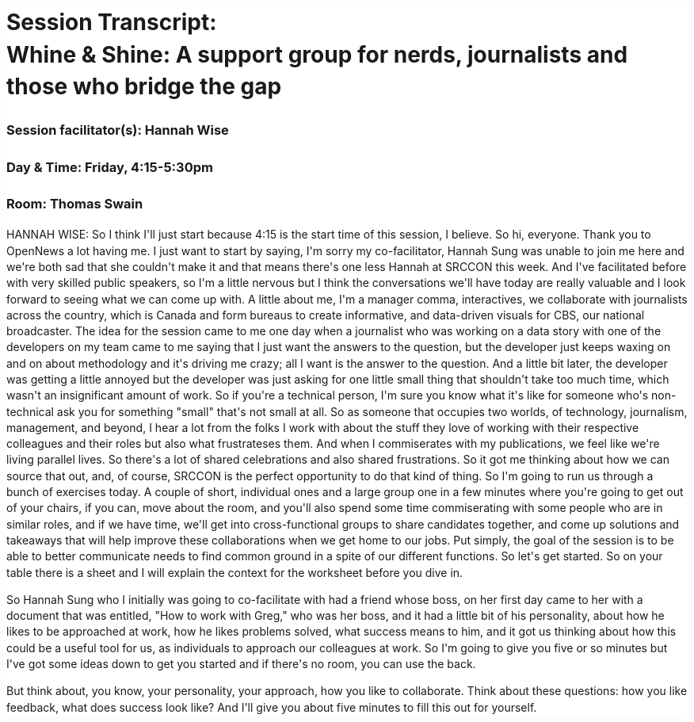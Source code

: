 ---
---

# Session Transcript:<br>Whine & Shine: A support group for nerds, journalists and those who bridge the gap

### Session facilitator(s): Hannah Wise

### Day & Time: Friday, 4:15-5:30pm

### Room: Thomas Swain

HANNAH WISE: So I think I'll just start because 4:15 is the start time of this session, I believe. So hi, everyone. Thank you to OpenNews a lot having me. I just want to start by saying, I'm sorry my co-facilitator, Hannah Sung was unable to join me here and we're both sad that she couldn't make it and that means there's one less Hannah at SRCCON this week. And I've facilitated before with very skilled public speakers, so I'm a little nervous but I think the conversations we'll have today are really valuable and I look forward to seeing what we can come up with. A little about me, I'm a manager comma, interactives, we collaborate with journalists across the country, which is Canada and form bureaus to create informative, and data-driven visuals for CBS, our national broadcaster. The idea for the session came to me one day when a journalist who was working on a data story with one of the developers on my team came to me saying that I just want the answers to the question, but the developer just keeps waxing on and on about methodology and it's driving me crazy; all I want is the answer to the question.
And a little bit later, the developer was getting a little annoyed but the developer was just asking for one little small thing that shouldn't take too much time, which wasn't an insignificant amount of work. So if you're a technical person, I'm sure you know what it's like for someone who's non-technical ask you for something "small" that's not small at all. So as someone that occupies two worlds, of technology, journalism, management, and beyond, I hear a lot from the folks I work with about the stuff they love of working with their respective colleagues and their roles but also what frustrateses them. And when I commiserates with my publications, we feel like we're living parallel lives. So there's a lot of shared celebrations and also shared frustrations. So it got me thinking about how we can source that out, and, of course, SRCCON is the perfect opportunity to do that kind of thing. So I'm going to run us through a bunch of exercises today. A couple of short, individual ones and a large group one in a few minutes where you're going to get out of your chairs, if you can, move about the room, and you'll also spend some time commiserating with some people who are in similar roles, and if we have time, we'll get into cross-functional groups to share candidates together, and come up solutions and takeaways that will help improve these collaborations when we get home to our jobs. Put simply, the goal of the session is to be able to better communicate needs to find common ground in a spite of our different functions. So let's get started. So on your table there is a sheet and I will explain the context for the worksheet before you dive in.

So Hannah Sung who I initially was going to co-facilitate with had a friend whose boss, on her first day came to her with a document that was entitled, "How to work with Greg," who was her boss, and it had a little bit of his personality, about how he likes to be approached at work, how he likes problems solved, what success means to him, and it got us thinking about how this could be a useful tool for us, as individuals to approach our colleagues at work. So I'm going to give you five or so minutes but I've got some ideas down to get you started and if there's no room, you can use the back.

But think about, you know, your personality, your approach, how you like to collaborate. Think about these questions: how you like feedback, what does success look like? And I'll give you about five minutes to fill this out for yourself.
